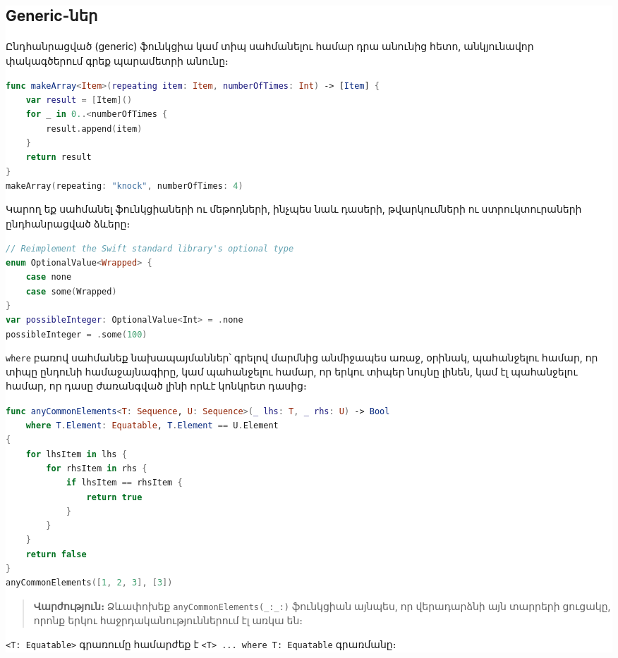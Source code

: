 
## Generic-ներ

Ընդհանրացված (generic) ֆունկցիա կամ տիպ սահմանելու համար դրա անունից հետո, անկյունավոր փակագծերում գրեք պարամետրի անունը։

```Swift
func makeArray<Item>(repeating item: Item, numberOfTimes: Int) -> [Item] {
    var result = [Item]()
    for _ in 0..<numberOfTimes {
        result.append(item)
    }
    return result
}
makeArray(repeating: "knock", numberOfTimes: 4)
```

Կարող եք սահմանել ֆունկցիաների ու մեթոդների, ինչպես նաև դասերի, թվարկումների ու ստրուկտուրաների ընդհանրացված ձևերը։

```Swift
// Reimplement the Swift standard library's optional type
enum OptionalValue<Wrapped> {
    case none
    case some(Wrapped)
}
var possibleInteger: OptionalValue<Int> = .none
possibleInteger = .some(100)
```

`where` բառով սահմանեք նախապայմաններ՝ գրելով մարմնից անմիջապես առաջ, օրինակ, պահանջելու համար, որ տիպը ընդունի համաջայնագիրը, կամ պահանջելու համար, որ երկու տիպեր նույնը լինեն, կամ էլ պահանջելու համար, որ դասը ժառանգված լինի որևէ կոնկրետ դասից։

```Swift
func anyCommonElements<T: Sequence, U: Sequence>(_ lhs: T, _ rhs: U) -> Bool
    where T.Element: Equatable, T.Element == U.Element
{
    for lhsItem in lhs {
        for rhsItem in rhs {
            if lhsItem == rhsItem {
                return true
            }
        }
    }
    return false
}
anyCommonElements([1, 2, 3], [3])
```

> __Վարժություն։__ Ձևափոխեք `anyCommonElements(_:_:)` ֆունկցիան այնպես, որ վերադարձնի այն տարրերի ցուցակը, որոնք երկու հաջրդականություններում էլ առկա են։

`<T: Equatable>` գրառումը համարժեք է `<T> ... where T: Equatable` գրառմանը։
